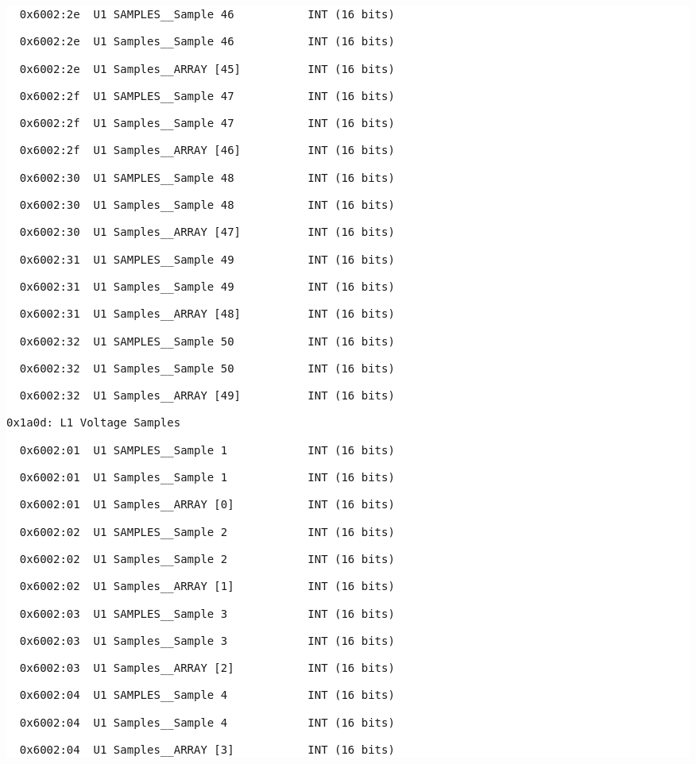 <td  colspan=2 align="left"><pre>  0x6002:2e  U1 SAMPLES__Sample 46           INT (16 bits)</pre></td>
<td ><pre>  0x6002:2e  U1 Samples__Sample 46           INT (16 bits)</pre></td>
<td  colspan=3 align="left"><pre>  0x6002:2e  U1 Samples__ARRAY [45]          INT (16 bits)</pre></td>
</tr>
<tr class="txpdo">
<td  colspan=2 align="left"><pre>  0x6002:2f  U1 SAMPLES__Sample 47           INT (16 bits)</pre></td>
<td ><pre>  0x6002:2f  U1 Samples__Sample 47           INT (16 bits)</pre></td>
<td  colspan=3 align="left"><pre>  0x6002:2f  U1 Samples__ARRAY [46]          INT (16 bits)</pre></td>
</tr>
<tr class="txpdo">
<td  colspan=2 align="left"><pre>  0x6002:30  U1 SAMPLES__Sample 48           INT (16 bits)</pre></td>
<td ><pre>  0x6002:30  U1 Samples__Sample 48           INT (16 bits)</pre></td>
<td  colspan=3 align="left"><pre>  0x6002:30  U1 Samples__ARRAY [47]          INT (16 bits)</pre></td>
</tr>
<tr class="txpdo">
<td  colspan=2 align="left"><pre>  0x6002:31  U1 SAMPLES__Sample 49           INT (16 bits)</pre></td>
<td ><pre>  0x6002:31  U1 Samples__Sample 49           INT (16 bits)</pre></td>
<td  colspan=3 align="left"><pre>  0x6002:31  U1 Samples__ARRAY [48]          INT (16 bits)</pre></td>
</tr>
<tr class="txpdo">
<td  colspan=2 align="left"><pre>  0x6002:32  U1 SAMPLES__Sample 50           INT (16 bits)</pre></td>
<td ><pre>  0x6002:32  U1 Samples__Sample 50           INT (16 bits)</pre></td>
<td  colspan=3 align="left"><pre>  0x6002:32  U1 Samples__ARRAY [49]          INT (16 bits)</pre></td>
</tr>
<tr class="txpdo pdosection">
<td  colspan=6 align="left"><pre>0x1a0d: L1 Voltage Samples</pre></td>
</tr>
<tr class="txpdo">
<td  colspan=2 align="left"><pre>  0x6002:01  U1 SAMPLES__Sample 1            INT (16 bits)</pre></td>
<td ><pre>  0x6002:01  U1 Samples__Sample 1            INT (16 bits)</pre></td>
<td  colspan=3 align="left"><pre>  0x6002:01  U1 Samples__ARRAY [0]           INT (16 bits)</pre></td>
</tr>
<tr class="txpdo">
<td  colspan=2 align="left"><pre>  0x6002:02  U1 SAMPLES__Sample 2            INT (16 bits)</pre></td>
<td ><pre>  0x6002:02  U1 Samples__Sample 2            INT (16 bits)</pre></td>
<td  colspan=3 align="left"><pre>  0x6002:02  U1 Samples__ARRAY [1]           INT (16 bits)</pre></td>
</tr>
<tr class="txpdo">
<td  colspan=2 align="left"><pre>  0x6002:03  U1 SAMPLES__Sample 3            INT (16 bits)</pre></td>
<td ><pre>  0x6002:03  U1 Samples__Sample 3            INT (16 bits)</pre></td>
<td  colspan=3 align="left"><pre>  0x6002:03  U1 Samples__ARRAY [2]           INT (16 bits)</pre></td>
</tr>
<tr class="txpdo">
<td  colspan=2 align="left"><pre>  0x6002:04  U1 SAMPLES__Sample 4            INT (16 bits)</pre></td>
<td ><pre>  0x6002:04  U1 Samples__Sample 4            INT (16 bits)</pre></td>
<td  colspan=3 align="left"><pre>  0x6002:04  U1 Samples__ARRAY [3]           INT (16 bits)</pre></td>